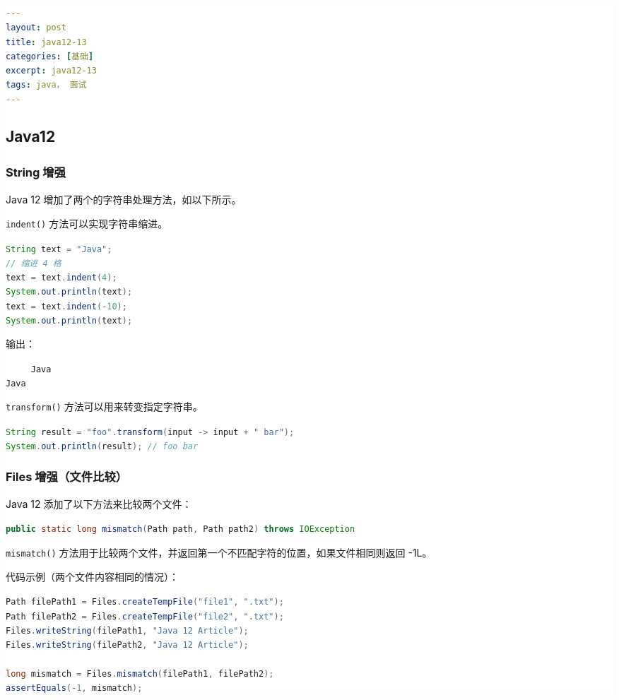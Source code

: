 ```yaml
---
layout: post
title: java12-13
categories: [基础]
excerpt: java12-13
tags: java， 面试  
---
```





## Java12

### String 增强

Java 12 增加了两个的字符串处理方法，如以下所示。

`indent()` 方法可以实现字符串缩进。

```java
String text = "Java";
// 缩进 4 格
text = text.indent(4);
System.out.println(text);
text = text.indent(-10);
System.out.println(text);
```

输出：

```plain
     Java
Java
```

`transform()` 方法可以用来转变指定字符串。

```java
String result = "foo".transform(input -> input + " bar");
System.out.println(result); // foo bar
```

### Files 增强（文件比较）

Java 12 添加了以下方法来比较两个文件：

```java
public static long mismatch(Path path, Path path2) throws IOException
```

`mismatch()` 方法用于比较两个文件，并返回第一个不匹配字符的位置，如果文件相同则返回 -1L。

代码示例（两个文件内容相同的情况）：

```java
Path filePath1 = Files.createTempFile("file1", ".txt");
Path filePath2 = Files.createTempFile("file2", ".txt");
Files.writeString(filePath1, "Java 12 Article");
Files.writeString(filePath2, "Java 12 Article");

long mismatch = Files.mismatch(filePath1, filePath2);
assertEquals(-1, mismatch);
```
